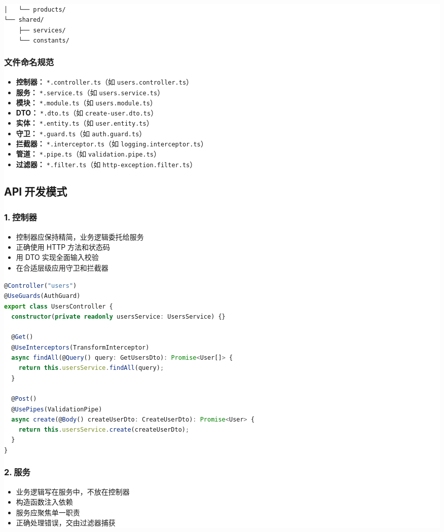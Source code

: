 ```
│   └── products/
└── shared/
    ├── services/
    └── constants/
```

### **文件命名规范**

- **控制器：** `*.controller.ts`（如 `users.controller.ts`）
- **服务：** `*.service.ts`（如 `users.service.ts`）
- **模块：** `*.module.ts`（如 `users.module.ts`）
- **DTO：** `*.dto.ts`（如 `create-user.dto.ts`）
- **实体：** `*.entity.ts`（如 `user.entity.ts`）
- **守卫：** `*.guard.ts`（如 `auth.guard.ts`）
- **拦截器：** `*.interceptor.ts`（如 `logging.interceptor.ts`）
- **管道：** `*.pipe.ts`（如 `validation.pipe.ts`）
- **过滤器：** `*.filter.ts`（如 `http-exception.filter.ts`）

## API 开发模式

### **1. 控制器**

- 控制器应保持精简，业务逻辑委托给服务
- 正确使用 HTTP 方法和状态码
- 用 DTO 实现全面输入校验
- 在合适层级应用守卫和拦截器

```typescript
@Controller("users")
@UseGuards(AuthGuard)
export class UsersController {
  constructor(private readonly usersService: UsersService) {}

  @Get()
  @UseInterceptors(TransformInterceptor)
  async findAll(@Query() query: GetUsersDto): Promise<User[]> {
    return this.usersService.findAll(query);
  }

  @Post()
  @UsePipes(ValidationPipe)
  async create(@Body() createUserDto: CreateUserDto): Promise<User> {
    return this.usersService.create(createUserDto);
  }
}
```

### **2. 服务**

- 业务逻辑写在服务中，不放在控制器
- 构造函数注入依赖
- 服务应聚焦单一职责
- 正确处理错误，交由过滤器捕获
